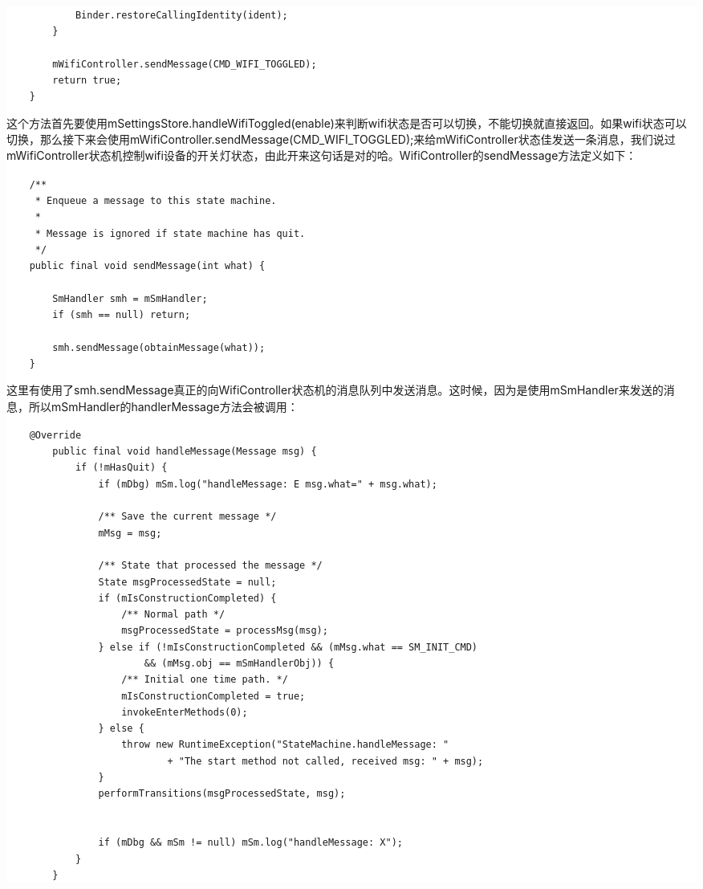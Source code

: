 ```
            Binder.restoreCallingIdentity(ident);
        }

        mWifiController.sendMessage(CMD_WIFI_TOGGLED);
        return true;
    }
```

这个方法首先要使用mSettingsStore.handleWifiToggled(enable)来判断wifi状态是否可以切换，不能切换就直接返回。如果wifi状态可以切换，那么接下来会使用mWifiController.sendMessage(CMD\_WIFI\_TOGGLED);来给mWifiController状态佳发送一条消息，我们说过mWifiController状态机控制wifi设备的开关灯状态，由此开来这句话是对的哈。WifiController的sendMessage方法定义如下：

```
    /**
     * Enqueue a message to this state machine.
     *
     * Message is ignored if state machine has quit.
     */
    public final void sendMessage(int what) {
        
        SmHandler smh = mSmHandler;
        if (smh == null) return;

        smh.sendMessage(obtainMessage(what));
    }
```

这里有使用了smh.sendMessage真正的向WifiController状态机的消息队列中发送消息。这时候，因为是使用mSmHandler来发送的消息，所以mSmHandler的handlerMessage方法会被调用：

```
    @Override
        public final void handleMessage(Message msg) {
            if (!mHasQuit) {
                if (mDbg) mSm.log("handleMessage: E msg.what=" + msg.what);

                /** Save the current message */
                mMsg = msg;

                /** State that processed the message */
                State msgProcessedState = null;
                if (mIsConstructionCompleted) {
                    /** Normal path */
                    msgProcessedState = processMsg(msg);
                } else if (!mIsConstructionCompleted && (mMsg.what == SM_INIT_CMD)
                        && (mMsg.obj == mSmHandlerObj)) {
                    /** Initial one time path. */
                    mIsConstructionCompleted = true;
                    invokeEnterMethods(0);
                } else {
                    throw new RuntimeException("StateMachine.handleMessage: "
                            + "The start method not called, received msg: " + msg);
                }
                performTransitions(msgProcessedState, msg);

                
                if (mDbg && mSm != null) mSm.log("handleMessage: X");
            }
        }

```
